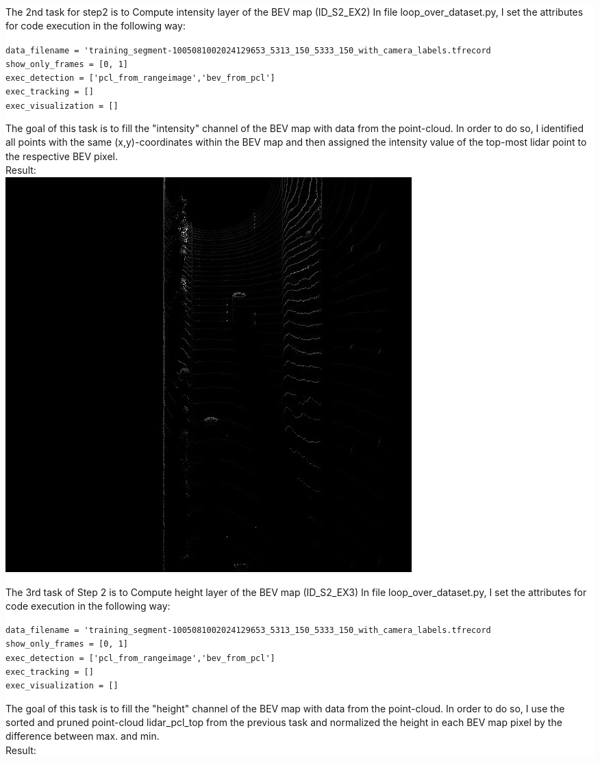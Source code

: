 The 2nd task for step2 is to Compute intensity layer of the BEV map (ID_S2_EX2)
In file loop_over_dataset.py, I set the attributes for code execution in the following way:
```
data_filename = 'training_segment-1005081002024129653_5313_150_5333_150_with_camera_labels.tfrecord
show_only_frames = [0, 1]
exec_detection = ['pcl_from_rangeimage','bev_from_pcl']
exec_tracking = []
exec_visualization = []
```
The goal of this task is to fill the "intensity" channel of the BEV map with data from the point-cloud. In order to do so, I identified all points with the same (x,y)-coordinates within the BEV map and then assigned the intensity value of the top-most lidar point to the respective BEV pixel. <br/>
Result:<br/>
<img src="img/intensity layer from the BEV map.jpg"/>

The 3rd task of Step 2 is to Compute height layer of the BEV map (ID_S2_EX3)
In file loop_over_dataset.py, I set the attributes for code execution in the following way:
```
data_filename = 'training_segment-1005081002024129653_5313_150_5333_150_with_camera_labels.tfrecord
show_only_frames = [0, 1]
exec_detection = ['pcl_from_rangeimage','bev_from_pcl']
exec_tracking = []
exec_visualization = []
```
The goal of this task is to fill the "height" channel of the BEV map with data from the point-cloud. In order to do so, I use the sorted and pruned point-cloud lidar_pcl_top from the previous task and normalized the height in each BEV map pixel by the difference between max. and min.<br/> 
Result:<br/>